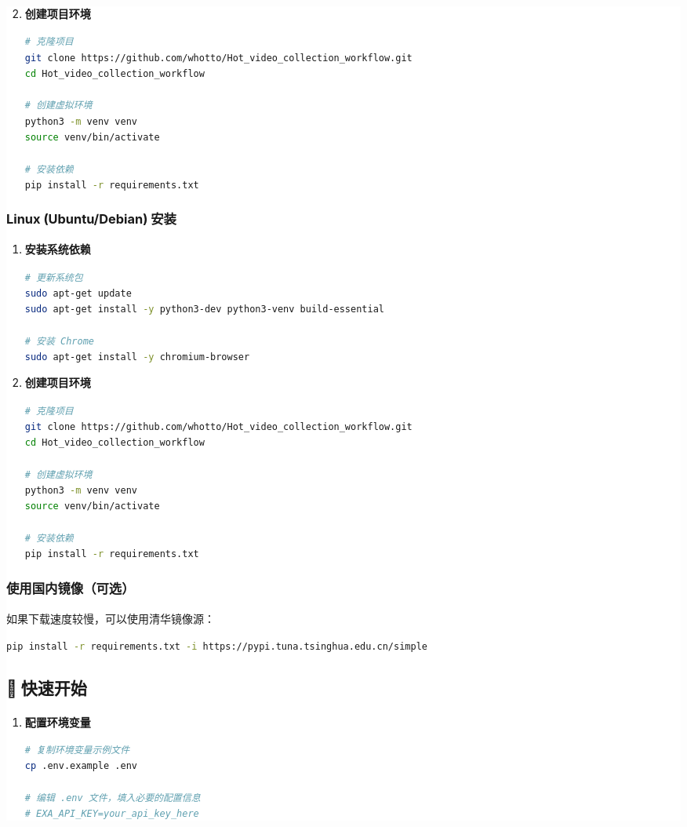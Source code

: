 2. **创建项目环境**
   ```bash
   # 克隆项目
   git clone https://github.com/whotto/Hot_video_collection_workflow.git
   cd Hot_video_collection_workflow

   # 创建虚拟环境
   python3 -m venv venv
   source venv/bin/activate

   # 安装依赖
   pip install -r requirements.txt
   ```

### Linux (Ubuntu/Debian) 安装

1. **安装系统依赖**
   ```bash
   # 更新系统包
   sudo apt-get update
   sudo apt-get install -y python3-dev python3-venv build-essential

   # 安装 Chrome
   sudo apt-get install -y chromium-browser
   ```

2. **创建项目环境**
   ```bash
   # 克隆项目
   git clone https://github.com/whotto/Hot_video_collection_workflow.git
   cd Hot_video_collection_workflow

   # 创建虚拟环境
   python3 -m venv venv
   source venv/bin/activate

   # 安装依赖
   pip install -r requirements.txt
   ```

### 使用国内镜像（可选）

如果下载速度较慢，可以使用清华镜像源：
```bash
pip install -r requirements.txt -i https://pypi.tuna.tsinghua.edu.cn/simple
```

## 🚀 快速开始

1. **配置环境变量**
   ```bash
   # 复制环境变量示例文件
   cp .env.example .env
   
   # 编辑 .env 文件，填入必要的配置信息
   # EXA_API_KEY=your_api_key_here
   ```
